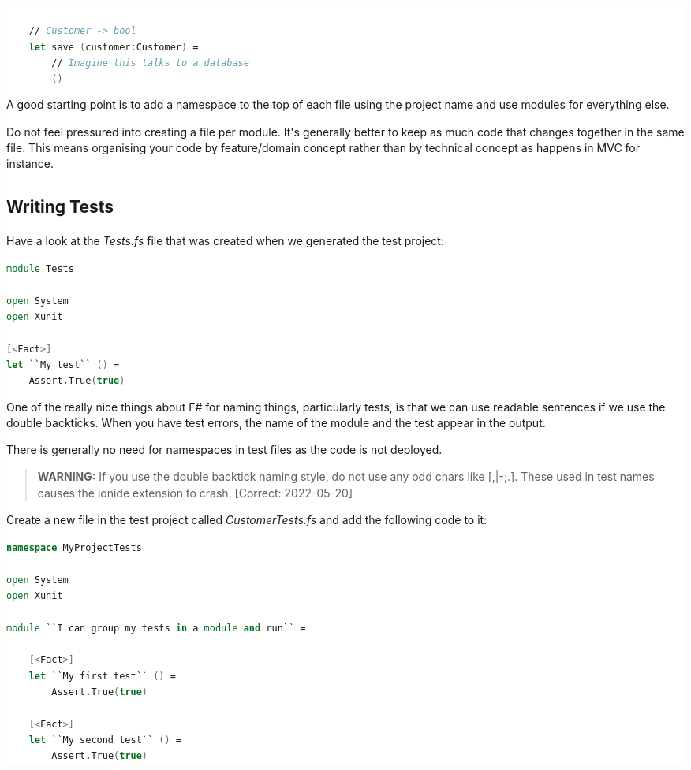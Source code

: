 ```fsharp

    // Customer -> bool
    let save (customer:Customer) =
        // Imagine this talks to a database
        ()
```

A good starting point is to add a namespace to the top of each file using the project name and use modules for everything else. 

Do not feel pressured into creating a file per module. It's generally better to keep as much code that changes together in the same file. This means organising your code by feature/domain concept rather than by technical concept as happens in MVC for instance.

## Writing Tests

Have a look at the *Tests.fs* file that was created when we generated the test project:

```fsharp
module Tests

open System
open Xunit

[<Fact>]
let ``My test`` () =
    Assert.True(true)
```

One of the really nice things about F# for naming things, particularly tests, is that we can use readable sentences if we use the double backticks. When you have test errors, the name of the module and the test appear in the output. 

There is generally no need for namespaces in test files as the code is not deployed.

> **WARNING:** If you use the double backtick naming style, do not use any odd chars like [,|-;.]. These used in test names causes the ionide extension to crash. [Correct: 2022-05-20]

Create a new file in the test project called *CustomerTests.fs* and add the following code to it:

```fsharp
namespace MyProjectTests

open System
open Xunit

module ``I can group my tests in a module and run`` =

    [<Fact>]
    let ``My first test`` () =
        Assert.True(true)

    [<Fact>]
    let ``My second test`` () =
        Assert.True(true)
```
